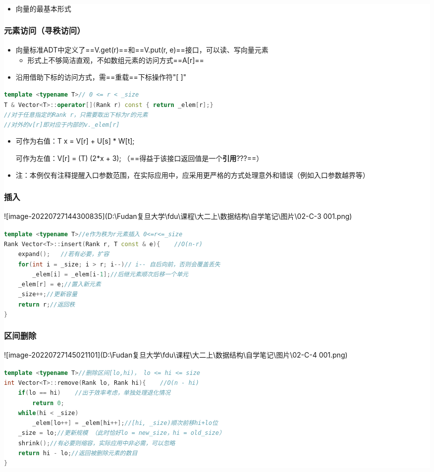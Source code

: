 - 向量的最基本形式

### 元素访问（寻秩访问）

* 向量标准ADT中定义了==V.get(r)==和==V.put(r, e)==接口，可以读、写向量元素
  * 形式上不够简洁直观，不如数组元素的访问方式==A[r]==

- 沿用借助下标的访问方式，需==重载==下标操作符"[ ]"

```c++
template <typename T>// 0 <= r < _size
T & Vector<T>::operator[](Rank r) const { return _elem[r];}
//对于任意指定的Rank r，只需要取出下标为r的元素
//对外的v[r]即对应于内部的v._elem[r]
```

- 可作为右值：T x = V[r] + U[s] * W[t];

  可作为左值：V[r] = (T) (2*x + 3); （==得益于该接口返回值是一个**引用**???==）

- 注：本例仅有注释提醒入口参数范围，在实际应用中，应采用更严格的方式处理意外和错误（例如入口参数越界等）

### 插入

![image-20220727144300835](D:\Fudan复旦大学\fdu\课程\大二上\数据结构\自学笔记\图片\02-C-3 001.png)

```c++
template <typename T>//e作为秩为r元素插入 0<=r<=_size
Rank Vector<T>::insert(Rank r, T const & e){	//O(n-r)
    expand();	//若有必要，扩容
    for(int i = _size; i > r; i--)// i-- 自后向前，否则会覆盖丢失
        _elem[i] = _elem[i-1];//后继元素顺次后移一个单元
    _elem[r] = e;//置入新元素
    _size++;//更新容量
    return r;//返回秩
}
```

### 区间删除

![image-20220727145021101](D:\Fudan复旦大学\fdu\课程\大二上\数据结构\自学笔记\图片\02-C-4 001.png)

```c++
template <typename T>//删除区间[lo,hi)， lo <= hi <= size
int Vector<T>::remove(Rank lo, Rank hi){	//O(n - hi)
    if(lo == hi)	//出于效率考虑，单独处理退化情况
        return 0;
    while(hi < _size)
        _elem[lo++] = _elem[hi++];//[hi, _size)顺次前移hi+lo位
    _size = lo;//更新规模 （此时恰好lo = new_size，hi = old_size）
    shrink();//有必要则缩容，实际应用中非必需，可以忽略
    return hi - lo;//返回被删除元素的数目
}
```
